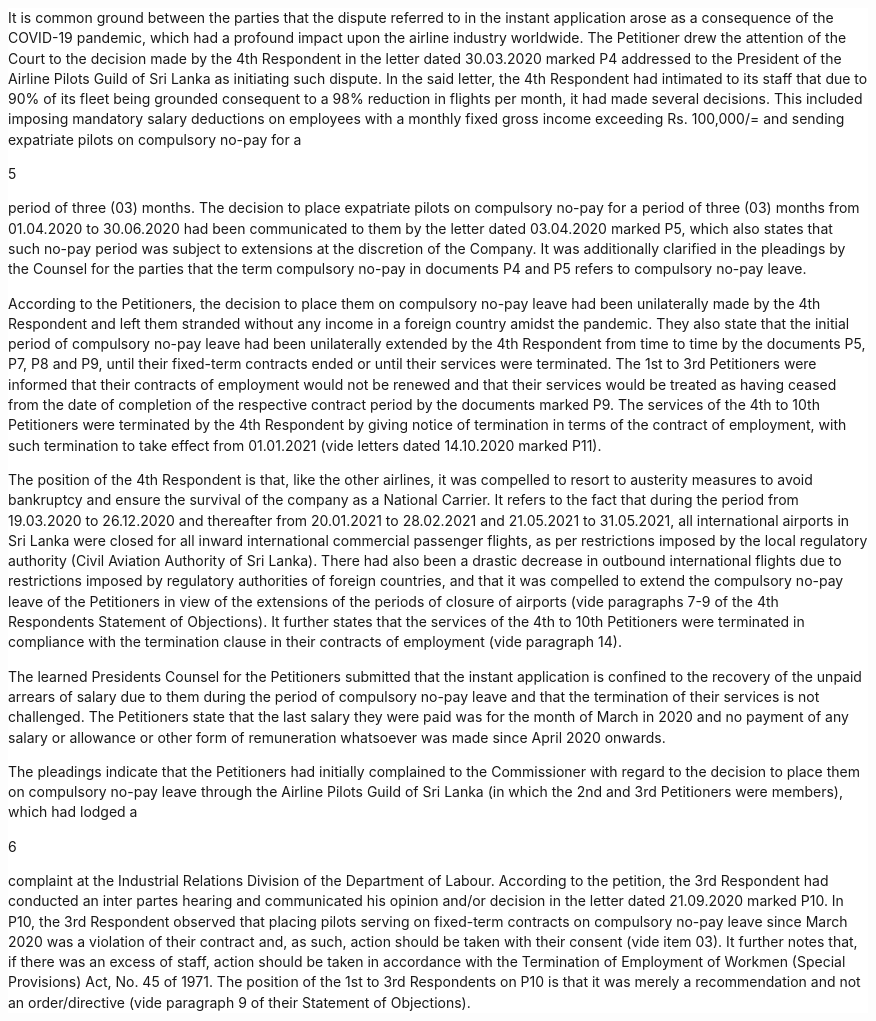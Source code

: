It is common ground between the parties that the dispute referred to in the instant application arose as a consequence of the COVID-19 pandemic, which had a profound impact upon the airline industry worldwide. The Petitioner drew the attention of the Court to the decision made by the 4th Respondent in the letter dated 30.03.2020 marked P4 addressed to the President of the Airline Pilots Guild of Sri Lanka as initiating such dispute. In the said letter, the 4th Respondent had intimated to its staff that due to 90% of its fleet being grounded consequent to a 98% reduction in flights per month, it had made several decisions. This included imposing mandatory salary deductions on employees with a monthly fixed gross income exceeding Rs. 100,000/= and sending expatriate pilots on compulsory no-pay for a

5

period of three (03) months. The decision to place expatriate pilots on compulsory no-pay for a period of three (03) months from 01.04.2020 to 30.06.2020 had been communicated to them by the letter dated 03.04.2020 marked P5, which also states that such no-pay period was subject to extensions at the discretion of the Company. It was additionally clarified in the pleadings by the Counsel for the parties that the term compulsory no-pay in documents P4 and P5 refers to compulsory no-pay leave.

According to the Petitioners, the decision to place them on compulsory no-pay leave had been unilaterally made by the 4th Respondent and left them stranded without any income in a foreign country amidst the pandemic. They also state that the initial period of compulsory no-pay leave had been unilaterally extended by the 4th Respondent from time to time by the documents P5, P7, P8 and P9, until their fixed-term contracts ended or until their services were terminated. The 1st to 3rd Petitioners were informed that their contracts of employment would not be renewed and that their services would be treated as having ceased from the date of completion of the respective contract period by the documents marked P9. The services of the 4th to 10th Petitioners were terminated by the 4th Respondent by giving notice of termination in terms of the contract of employment, with such termination to take effect from 01.01.2021 (vide letters dated 14.10.2020 marked P11).

The position of the 4th Respondent is that, like the other airlines, it was compelled to resort to austerity measures to avoid bankruptcy and ensure the survival of the company as a National Carrier. It refers to the fact that during the period from 19.03.2020 to 26.12.2020 and thereafter from 20.01.2021 to 28.02.2021 and 21.05.2021 to 31.05.2021, all international airports in Sri Lanka were closed for all inward international commercial passenger flights, as per restrictions imposed by the local regulatory authority (Civil Aviation Authority of Sri Lanka). There had also been a drastic decrease in outbound international flights due to restrictions imposed by regulatory authorities of foreign countries, and that it was compelled to extend the compulsory no-pay leave of the Petitioners in view of the extensions of the periods of closure of airports (vide paragraphs 7-9 of the 4th Respondents Statement of Objections). It further states that the services of the 4th to 10th Petitioners were terminated in compliance with the termination clause in their contracts of employment (vide paragraph 14).

The learned Presidents Counsel for the Petitioners submitted that the instant application is confined to the recovery of the unpaid arrears of salary due to them during the period of compulsory no-pay leave and that the termination of their services is not challenged. The Petitioners state that the last salary they were paid was for the month of March in 2020 and no payment of any salary or allowance or other form of remuneration whatsoever was made since April 2020 onwards.

The pleadings indicate that the Petitioners had initially complained to the Commissioner with regard to the decision to place them on compulsory no-pay leave through the Airline Pilots Guild of Sri Lanka (in which the 2nd and 3rd Petitioners were members), which had lodged a

6

complaint at the Industrial Relations Division of the Department of Labour. According to the petition, the 3rd Respondent had conducted an inter partes hearing and communicated his opinion and/or decision in the letter dated 21.09.2020 marked P10. In P10, the 3rd Respondent observed that placing pilots serving on fixed-term contracts on compulsory no-pay leave since March 2020 was a violation of their contract and, as such, action should be taken with their consent (vide item 03). It further notes that, if there was an excess of staff, action should be taken in accordance with the Termination of Employment of Workmen (Special Provisions) Act, No. 45 of 1971. The position of the 1st to 3rd Respondents on P10 is that it was merely a recommendation and not an order/directive (vide paragraph 9 of their Statement of Objections).
